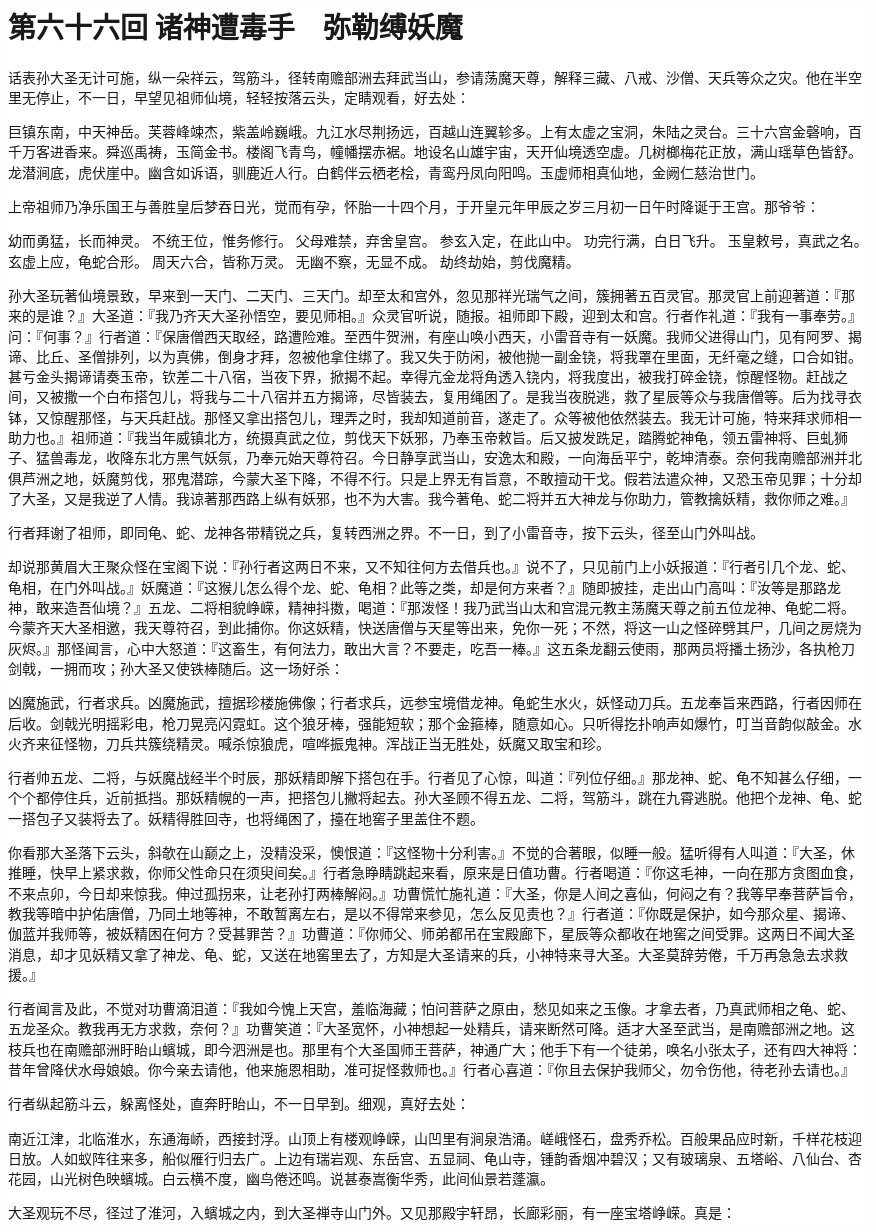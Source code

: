 # 第六十六回 诸神遭毒手　弥勒缚妖魔

话表孙大圣无计可施，纵一朵祥云，驾筋斗，径转南赡部洲去拜武当山，参请荡魔天尊，解释三藏、八戒、沙僧、天兵等众之灾。他在半空里无停止，不一日，早望见祖师仙境，轻轻按落云头，定睛观看，好去处：

巨镇东南，中天神岳。芙蓉峰竦杰，紫盖岭巍峨。九江水尽荆扬远，百越山连翼轸多。上有太虚之宝洞，朱陆之灵台。三十六宫金磬响，百千万客进香来。舜巡禹祷，玉简金书。楼阁飞青鸟，幢幡摆赤裾。地设名山雄宇宙，天开仙境透空虚。几树榔梅花正放，满山瑶草色皆舒。龙潜涧底，虎伏崖中。幽含如诉语，驯鹿近人行。白鹤伴云栖老桧，青鸾丹凤向阳鸣。玉虚师相真仙地，金阙仁慈治世门。

上帝祖师乃净乐国王与善胜皇后梦吞日光，觉而有孕，怀胎一十四个月，于开皇元年甲辰之岁三月初一日午时降诞于王宫。那爷爷：

幼而勇猛，长而神灵。
不统王位，惟务修行。
父母难禁，弃舍皇宫。
参玄入定，在此山中。
功完行满，白日飞升。
玉皇敕号，真武之名。
玄虚上应，龟蛇合形。
周天六合，皆称万灵。
无幽不察，无显不成。
劫终劫始，剪伐魔精。

孙大圣玩著仙境景致，早来到一天门、二天门、三天门。却至太和宫外，忽见那祥光瑞气之间，簇拥著五百灵官。那灵官上前迎著道：『那来的是谁？』大圣道：『我乃齐天大圣孙悟空，要见师相。』众灵官听说，随报。祖师即下殿，迎到太和宫。行者作礼道：『我有一事奉劳。』问：『何事？』行者道：『保唐僧西天取经，路遭险难。至西牛贺洲，有座山唤小西天，小雷音寺有一妖魔。我师父进得山门，见有阿罗、揭谛、比丘、圣僧排列，以为真佛，倒身才拜，忽被他拿住绑了。我又失于防闲，被他抛一副金铙，将我罩在里面，无纤毫之缝，口合如钳。甚亏金头揭谛请奏玉帝，钦差二十八宿，当夜下界，掀揭不起。幸得亢金龙将角透入铙内，将我度出，被我打碎金铙，惊醒怪物。赶战之间，又被撒一个白布搭包儿，将我与二十八宿并五方揭谛，尽皆装去，复用绳困了。是我当夜脱逃，救了星辰等众与我唐僧等。后为找寻衣钵，又惊醒那怪，与天兵赶战。那怪又拿出搭包儿，理弄之时，我却知道前音，遂走了。众等被他依然装去。我无计可施，特来拜求师相一助力也。』祖师道：『我当年威镇北方，统摄真武之位，剪伐天下妖邪，乃奉玉帝敕旨。后又披发跣足，踏腾蛇神龟，领五雷神将、巨虬狮子、猛兽毒龙，收降东北方黑气妖氛，乃奉元始天尊符召。今日静享武当山，安逸太和殿，一向海岳平宁，乾坤清泰。奈何我南赡部洲并北俱芦洲之地，妖魔剪伐，邪鬼潜踪，今蒙大圣下降，不得不行。只是上界无有旨意，不敢擅动干戈。假若法遣众神，又恐玉帝见罪；十分却了大圣，又是我逆了人情。我谅著那西路上纵有妖邪，也不为大害。我今著龟、蛇二将并五大神龙与你助力，管教擒妖精，救你师之难。』

行者拜谢了祖师，即同龟、蛇、龙神各带精锐之兵，复转西洲之界。不一日，到了小雷音寺，按下云头，径至山门外叫战。

却说那黄眉大王聚众怪在宝阁下说：『孙行者这两日不来，又不知往何方去借兵也。』说不了，只见前门上小妖报道：『行者引几个龙、蛇、龟相，在门外叫战。』妖魔道：『这猴儿怎么得个龙、蛇、龟相？此等之类，却是何方来者？』随即披挂，走出山门高叫：『汝等是那路龙神，敢来造吾仙境？』五龙、二将相貌峥嵘，精神抖擞，喝道：『那泼怪！我乃武当山太和宫混元教主荡魔天尊之前五位龙神、龟蛇二将。今蒙齐天大圣相邀，我天尊符召，到此捕你。你这妖精，快送唐僧与天星等出来，免你一死；不然，将这一山之怪碎劈其尸，几间之房烧为灰烬。』那怪闻言，心中大怒道：『这畜生，有何法力，敢出大言？不要走，吃吾一棒。』这五条龙翻云使雨，那两员将播土扬沙，各执枪刀剑戟，一拥而攻；孙大圣又使铁棒随后。这一场好杀：

凶魔施武，行者求兵。凶魔施武，擅据珍楼施佛像；行者求兵，远参宝境借龙神。龟蛇生水火，妖怪动刀兵。五龙奉旨来西路，行者因师在后收。剑戟光明摇彩电，枪刀晃亮闪霓虹。这个狼牙棒，强能短软；那个金箍棒，随意如心。只听得扢扑响声如爆竹，叮当音韵似敲金。水火齐来征怪物，刀兵共簇绕精灵。喊杀惊狼虎，喧哗振鬼神。浑战正当无胜处，妖魔又取宝和珍。

行者帅五龙、二将，与妖魔战经半个时辰，那妖精即解下搭包在手。行者见了心惊，叫道：『列位仔细。』那龙神、蛇、龟不知甚么仔细，一个个都停住兵，近前抵挡。那妖精幌的一声，把搭包儿撇将起去。孙大圣顾不得五龙、二将，驾筋斗，跳在九霄逃脱。他把个龙神、龟、蛇一搭包子又装将去了。妖精得胜回寺，也将绳困了，擡在地窖子里盖住不题。

你看那大圣落下云头，斜欹在山巅之上，没精没采，懊恨道：『这怪物十分利害。』不觉的合著眼，似睡一般。猛听得有人叫道：『大圣，休推睡，快早上紧求救，你师父性命只在须臾间矣。』行者急睁睛跳起来看，原来是日值功曹。行者喝道：『你这毛神，一向在那方贪图血食，不来点卯，今日却来惊我。伸过孤拐来，让老孙打两棒解闷。』功曹慌忙施礼道：『大圣，你是人间之喜仙，何闷之有？我等早奉菩萨旨令，教我等暗中护佑唐僧，乃同土地等神，不敢暂离左右，是以不得常来参见，怎么反见责也？』行者道：『你既是保护，如今那众星、揭谛、伽蓝并我师等，被妖精困在何方？受甚罪苦？』功曹道：『你师父、师弟都吊在宝殿廊下，星辰等众都收在地窖之间受罪。这两日不闻大圣消息，却才见妖精又拿了神龙、龟、蛇，又送在地窖里去了，方知是大圣请来的兵，小神特来寻大圣。大圣莫辞劳倦，千万再急急去求救援。』

行者闻言及此，不觉对功曹滴泪道：『我如今愧上天宫，羞临海藏；怕问菩萨之原由，愁见如来之玉像。才拿去者，乃真武师相之龟、蛇、五龙圣众。教我再无方求救，奈何？』功曹笑道：『大圣宽怀，小神想起一处精兵，请来断然可降。适才大圣至武当，是南赡部洲之地。这枝兵也在南赡部洲盱眙山蠙城，即今泗洲是也。那里有个大圣国师王菩萨，神通广大；他手下有一个徒弟，唤名小张太子，还有四大神将：昔年曾降伏水母娘娘。你今亲去请他，他来施恩相助，准可捉怪救师也。』行者心喜道：『你且去保护我师父，勿令伤他，待老孙去请也。』

行者纵起筋斗云，躲离怪处，直奔盱眙山，不一日早到。细观，真好去处：

南近江津，北临淮水，东通海峤，西接封浮。山顶上有楼观峥嵘，山凹里有涧泉浩涌。嵯峨怪石，盘秀乔松。百般果品应时新，千样花枝迎日放。人如蚁阵往来多，船似雁行归去广。上边有瑞岩观、东岳宫、五显祠、龟山寺，锺韵香烟冲碧汉；又有玻璃泉、五塔峪、八仙台、杏花园，山光树色映蠙城。白云横不度，幽鸟倦还鸣。说甚泰嵩衡华秀，此间仙景若蓬瀛。

大圣观玩不尽，径过了淮河，入蠙城之内，到大圣禅寺山门外。又见那殿宇轩昂，长廊彩丽，有一座宝塔峥嵘。真是：
